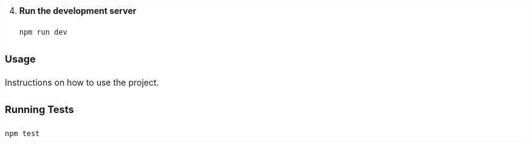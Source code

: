 4. **Run the development server**

    ```bash
    npm run dev
    ```

### Usage

Instructions on how to use the project.

### Running Tests

```bash
npm test
